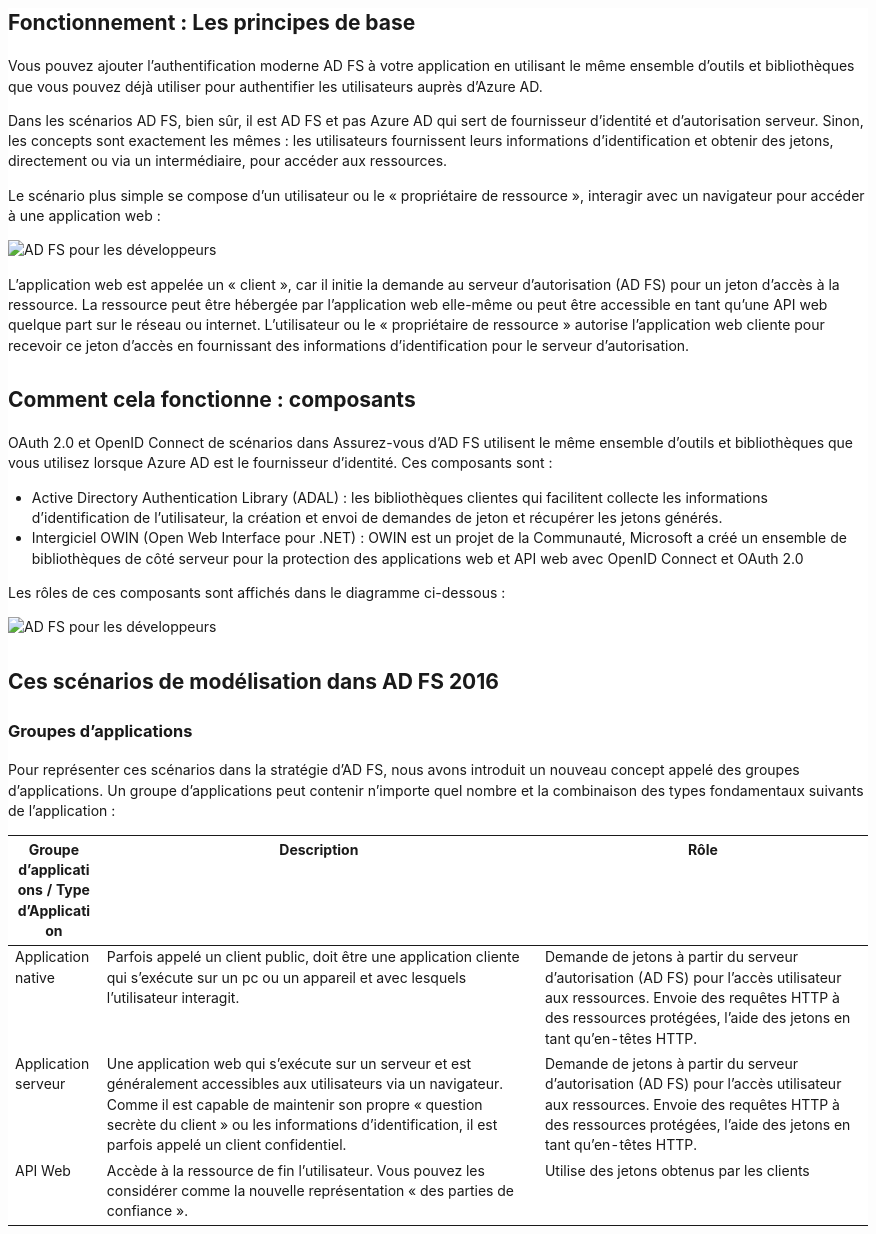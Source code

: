 ## <a name="how-it-works-the-basics"></a>Fonctionnement : Les principes de base  
Vous pouvez ajouter l’authentification moderne AD FS à votre application en utilisant le même ensemble d’outils et bibliothèques que vous pouvez déjà utiliser pour authentifier les utilisateurs auprès d’Azure AD.   
  
Dans les scénarios AD FS, bien sûr, il est AD FS et pas Azure AD qui sert de fournisseur d’identité et d’autorisation serveur.  Sinon, les concepts sont exactement les mêmes : les utilisateurs fournissent leurs informations d’identification et obtenir des jetons, directement ou via un intermédiaire, pour accéder aux ressources.  
  
Le scénario plus simple se compose d’un utilisateur ou le « propriétaire de ressource », interagir avec un navigateur pour accéder à une application web :  
  
![AD FS pour les développeurs](media/ADFS_DEV_1.png)  
  
L’application web est appelée un « client », car il initie la demande au serveur d’autorisation (AD FS) pour un jeton d’accès à la ressource.  La ressource peut être hébergée par l’application web elle-même ou peut être accessible en tant qu’une API web quelque part sur le réseau ou internet.   L’utilisateur ou le « propriétaire de ressource » autorise l’application web cliente pour recevoir ce jeton d’accès en fournissant des informations d’identification pour le serveur d’autorisation.    
  
## <a name="how-it-works-components"></a>Comment cela fonctionne : composants  
OAuth 2.0 et OpenID Connect de scénarios dans Assurez-vous d’AD FS utilisent le même ensemble d’outils et bibliothèques que vous utilisez lorsque Azure AD est le fournisseur d’identité.  Ces composants sont :  
* Active Directory Authentication Library (ADAL) : les bibliothèques clientes qui facilitent collecte les informations d’identification de l’utilisateur, la création et envoi de demandes de jeton et récupérer les jetons générés.    
* Intergiciel OWIN (Open Web Interface pour .NET) : OWIN est un projet de la Communauté, Microsoft a créé un ensemble de bibliothèques de côté serveur pour la protection des applications web et API web avec OpenID Connect et OAuth 2.0  
  
Les rôles de ces composants sont affichés dans le diagramme ci-dessous :  
  
![AD FS pour les développeurs](media/ADFS_DEV_2.png)  
  
## <a name="modeling-these-scenarios-in-ad-fs-2016"></a>Ces scénarios de modélisation dans AD FS 2016  
  
### <a name="application-groups"></a>Groupes d’applications  
Pour représenter ces scénarios dans la stratégie d’AD FS, nous avons introduit un nouveau concept appelé des groupes d’applications.  Un groupe d’applications peut contenir n’importe quel nombre et la combinaison des types fondamentaux suivants de l’application :  
  
  
  
Groupe d’applications / Type d’Application  |Description  |Rôle    
---------|---------|---------  
Application native     |  Parfois appelé un client public, doit être une application cliente qui s’exécute sur un pc ou un appareil et avec lesquels l’utilisateur interagit.       | Demande de jetons à partir du serveur d’autorisation (AD FS) pour l’accès utilisateur aux ressources.  Envoie des requêtes HTTP à des ressources protégées, l’aide des jetons en tant qu’en-têtes HTTP.        
Application serveur     |   Une application web qui s’exécute sur un serveur et est généralement accessibles aux utilisateurs via un navigateur.  Comme il est capable de maintenir son propre « question secrète du client » ou les informations d’identification, il est parfois appelé un client confidentiel.      | Demande de jetons à partir du serveur d’autorisation (AD FS) pour l’accès utilisateur aux ressources.  Envoie des requêtes HTTP à des ressources protégées, l’aide des jetons en tant qu’en-têtes HTTP.               
API Web     |  Accède à la ressource de fin l’utilisateur. Vous pouvez les considérer comme la nouvelle représentation « des parties de confiance ».| Utilise des jetons obtenus par les clients  
  